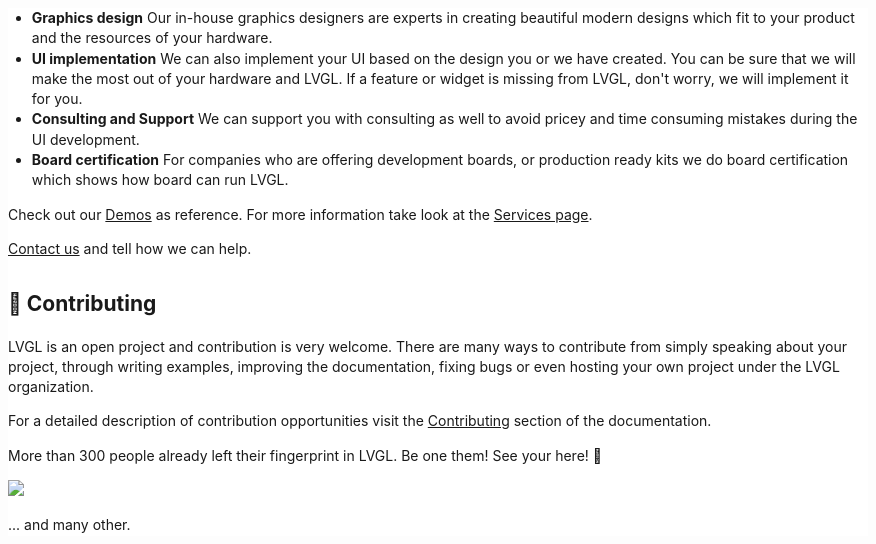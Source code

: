 - **Graphics design** Our in-house graphics designers are experts in creating beautiful modern designs which fit to your product and the resources of your hardware.
- **UI implementation** We can also implement your UI based on the design you or we have created. You can be sure that we will make the most out of your hardware and LVGL. If a feature or widget is missing from LVGL, don't worry, we will implement it for you.
- **Consulting and Support** We can support you with consulting as well to avoid pricey and time consuming mistakes during the UI development.
- **Board certification** For companies who are offering development boards, or production ready kits we do board certification which shows how board can run LVGL.


Check out our [Demos](https://lvgl.io/demos) as reference. For more information take look at the [Services page](https://lvgl.io/services).

[Contact us](https://lvgl.io/#contact) and tell how we can help.


## :star2: Contributing
LVGL is an open project and contribution is very welcome. There are many ways to contribute from simply speaking about your project, through writing examples, improving the documentation, fixing bugs or even hosting your own project under the LVGL organization.

For a detailed description of contribution opportunities visit the [Contributing](https://docs.lvgl.io/master/CONTRIBUTING.html) section of the documentation.

More than 300 people already left their fingerprint in LVGL. Be one them! See your here! :slightly_smiling_face:

<a href="https://github.com/lvgl/lvgl/graphs/contributors">
  <img src="https://contrib.rocks/image?repo=lvgl/lvgl&max=48" />
</a>

... and many other.
